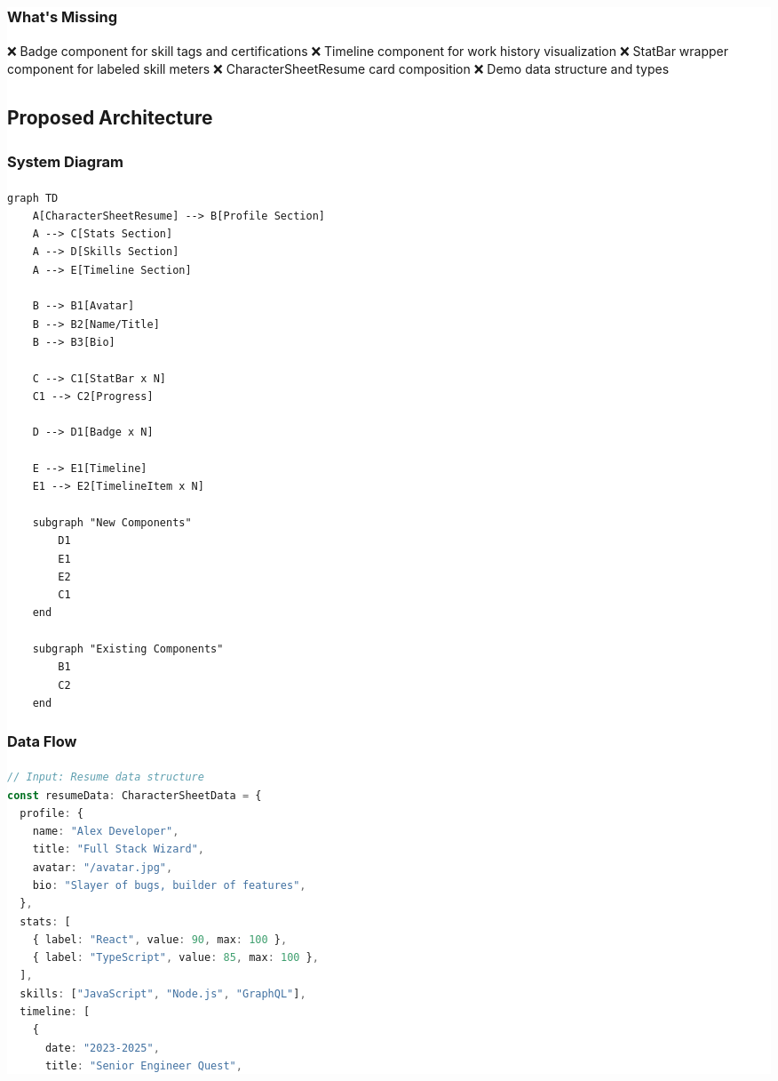 ### What's Missing

❌ Badge component for skill tags and certifications
❌ Timeline component for work history visualization
❌ StatBar wrapper component for labeled skill meters
❌ CharacterSheetResume card composition
❌ Demo data structure and types

## Proposed Architecture

### System Diagram

```mermaid
graph TD
    A[CharacterSheetResume] --> B[Profile Section]
    A --> C[Stats Section]
    A --> D[Skills Section]
    A --> E[Timeline Section]

    B --> B1[Avatar]
    B --> B2[Name/Title]
    B --> B3[Bio]

    C --> C1[StatBar x N]
    C1 --> C2[Progress]

    D --> D1[Badge x N]

    E --> E1[Timeline]
    E1 --> E2[TimelineItem x N]

    subgraph "New Components"
        D1
        E1
        E2
        C1
    end

    subgraph "Existing Components"
        B1
        C2
    end
```

### Data Flow

```typescript
// Input: Resume data structure
const resumeData: CharacterSheetData = {
  profile: {
    name: "Alex Developer",
    title: "Full Stack Wizard",
    avatar: "/avatar.jpg",
    bio: "Slayer of bugs, builder of features",
  },
  stats: [
    { label: "React", value: 90, max: 100 },
    { label: "TypeScript", value: 85, max: 100 },
  ],
  skills: ["JavaScript", "Node.js", "GraphQL"],
  timeline: [
    {
      date: "2023-2025",
      title: "Senior Engineer Quest",
```